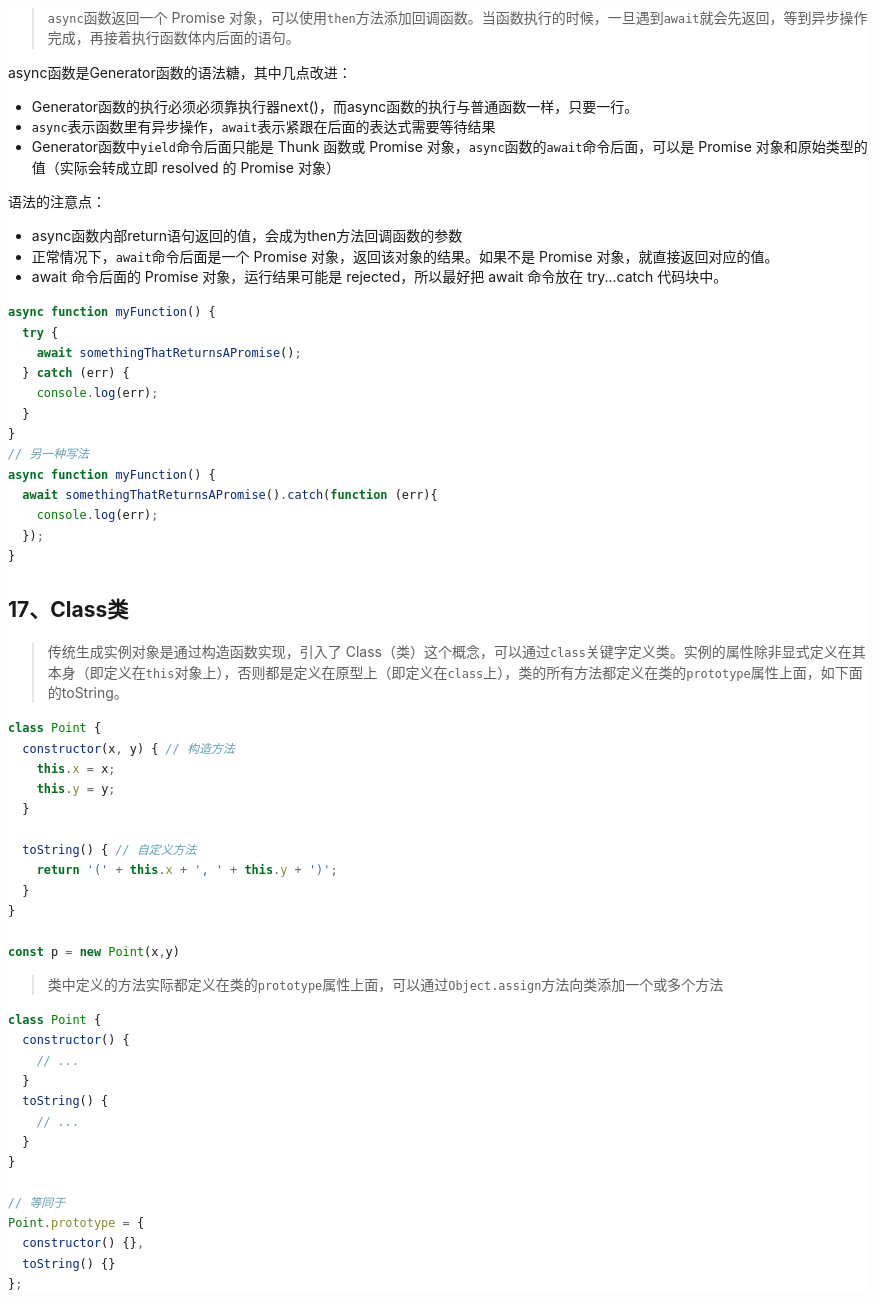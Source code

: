 > `async`函数返回一个 Promise 对象，可以使用`then`方法添加回调函数。当函数执行的时候，一旦遇到`await`就会先返回，等到异步操作完成，再接着执行函数体内后面的语句。

async函数是Generator函数的语法糖，其中几点改进：

* Generator函数的执行必须必须靠执行器next\(\)，而async函数的执行与普通函数一样，只要一行。
* `async`表示函数里有异步操作，`await`表示紧跟在后面的表达式需要等待结果
* Generator函数中`yield`命令后面只能是 Thunk 函数或 Promise 对象，`async`函数的`await`命令后面，可以是 Promise 对象和原始类型的值（实际会转成立即 resolved 的 Promise 对象）

语法的注意点：

* async函数内部return语句返回的值，会成为then方法回调函数的参数
* 正常情况下，`await`命令后面是一个 Promise 对象，返回该对象的结果。如果不是 Promise 对象，就直接返回对应的值。
* await 命令后面的 Promise 对象，运行结果可能是 rejected，所以最好把 await 命令放在 try...catch 代码块中。

```javascript
async function myFunction() {
  try {
    await somethingThatReturnsAPromise();
  } catch (err) {
    console.log(err);
  }
}
// 另一种写法
async function myFunction() {
  await somethingThatReturnsAPromise().catch(function (err){
    console.log(err);
  });
}
```

## 17、Class类

> 传统生成实例对象是通过构造函数实现，引入了 Class（类）这个概念，可以通过`class`关键字定义类。实例的属性除非显式定义在其本身（即定义在`this`对象上），否则都是定义在原型上（即定义在`class`上），类的所有方法都定义在类的`prototype`属性上面，如下面的toString。

```javascript
class Point {
  constructor(x, y) { // 构造方法
    this.x = x;
    this.y = y;
  }

  toString() { // 自定义方法
    return '(' + this.x + ', ' + this.y + ')';
  }
}

const p = new Point(x,y)
```

> 类中定义的方法实际都定义在类的`prototype`属性上面，可以通过`Object.assign`方法向类添加一个或多个方法

```javascript
class Point {
  constructor() {
    // ...
  }
  toString() {
    // ...
  }
}

// 等同于
Point.prototype = {
  constructor() {},
  toString() {}
};
```
